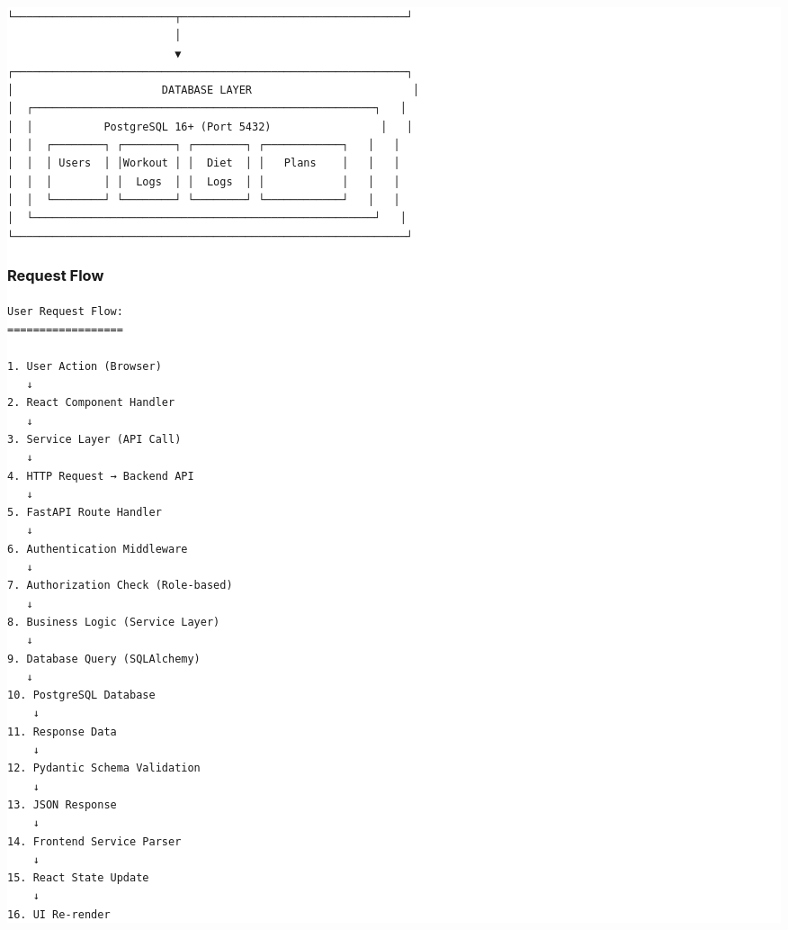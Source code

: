 ```
└─────────────────────────┬───────────────────────────────────┘
                          │
                          ▼
┌─────────────────────────────────────────────────────────────┐
│                       DATABASE LAYER                         │
│  ┌─────────────────────────────────────────────────────┐   │
│  │           PostgreSQL 16+ (Port 5432)                 │   │
│  │  ┌────────┐ ┌────────┐ ┌────────┐ ┌────────────┐   │   │
│  │  │ Users  │ │Workout │ │  Diet  │ │   Plans    │   │   │
│  │  │        │ │  Logs  │ │  Logs  │ │            │   │   │
│  │  └────────┘ └────────┘ └────────┘ └────────────┘   │   │
│  └─────────────────────────────────────────────────────┘   │
└─────────────────────────────────────────────────────────────┘
```

### Request Flow

```
User Request Flow:
==================

1. User Action (Browser)
   ↓
2. React Component Handler
   ↓
3. Service Layer (API Call)
   ↓
4. HTTP Request → Backend API
   ↓
5. FastAPI Route Handler
   ↓
6. Authentication Middleware
   ↓
7. Authorization Check (Role-based)
   ↓
8. Business Logic (Service Layer)
   ↓
9. Database Query (SQLAlchemy)
   ↓
10. PostgreSQL Database
    ↓
11. Response Data
    ↓
12. Pydantic Schema Validation
    ↓
13. JSON Response
    ↓
14. Frontend Service Parser
    ↓
15. React State Update
    ↓
16. UI Re-render
```
